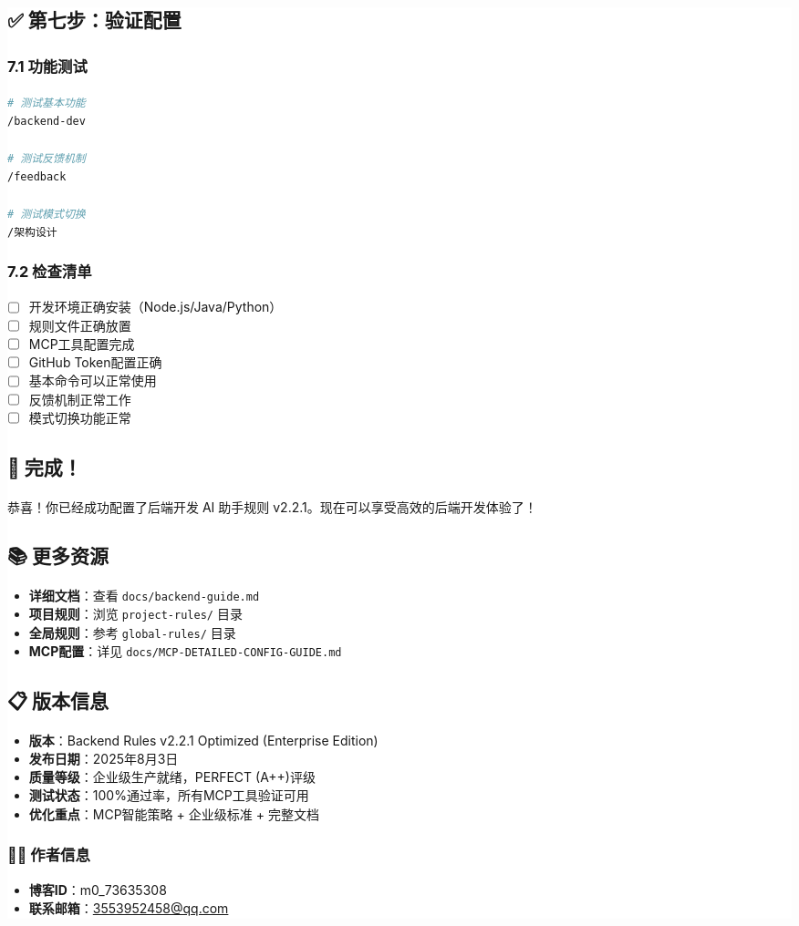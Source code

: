## ✅ 第七步：验证配置

### **7.1 功能测试**
```bash
# 测试基本功能
/backend-dev

# 测试反馈机制
/feedback

# 测试模式切换
/架构设计
```

### **7.2 检查清单**
- [ ] 开发环境正确安装（Node.js/Java/Python）
- [ ] 规则文件正确放置
- [ ] MCP工具配置完成
- [ ] GitHub Token配置正确
- [ ] 基本命令可以正常使用
- [ ] 反馈机制正常工作
- [ ] 模式切换功能正常

## 🎉 完成！

恭喜！你已经成功配置了后端开发 AI 助手规则 v2.2.1。现在可以享受高效的后端开发体验了！

## 📚 更多资源

- **详细文档**：查看 `docs/backend-guide.md`
- **项目规则**：浏览 `project-rules/` 目录
- **全局规则**：参考 `global-rules/` 目录
- **MCP配置**：详见 `docs/MCP-DETAILED-CONFIG-GUIDE.md`

## 📋 版本信息

- **版本**：Backend Rules v2.2.1 Optimized (Enterprise Edition)
- **发布日期**：2025年8月3日
- **质量等级**：企业级生产就绪，PERFECT (A++)评级
- **测试状态**：100%通过率，所有MCP工具验证可用
- **优化重点**：MCP智能策略 + 企业级标准 + 完整文档

### 👨‍💻 作者信息
- **博客ID**：m0_73635308
- **联系邮箱**：3553952458@qq.com
